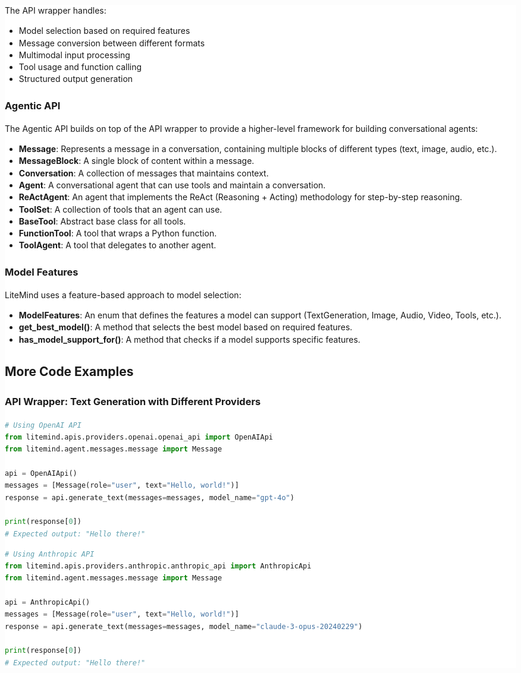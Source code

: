 The API wrapper handles:

*   Model selection based on required features
*   Message conversion between different formats
*   Multimodal input processing
*   Tool usage and function calling
*   Structured output generation

### Agentic API

The Agentic API builds on top of the API wrapper to provide a higher-level framework for building conversational agents:

*   **Message**: Represents a message in a conversation, containing multiple blocks of different types (text, image, audio, etc.).
*   **MessageBlock**: A single block of content within a message.
*   **Conversation**: A collection of messages that maintains context.
*   **Agent**: A conversational agent that can use tools and maintain a conversation.
*   **ReActAgent**: An agent that implements the ReAct (Reasoning + Acting) methodology for step-by-step reasoning.
*   **ToolSet**: A collection of tools that an agent can use.
*   **BaseTool**: Abstract base class for all tools.
*   **FunctionTool**: A tool that wraps a Python function.
*   **ToolAgent**: A tool that delegates to another agent.

### Model Features

LiteMind uses a feature-based approach to model selection:

*   **ModelFeatures**: An enum that defines the features a model can support (TextGeneration, Image, Audio, Video, Tools, etc.).
*   **get_best_model()**: A method that selects the best model based on required features.
*   **has_model_support_for()**: A method that checks if a model supports specific features.

## More Code Examples

### API Wrapper: Text Generation with Different Providers

```python
# Using OpenAI API
from litemind.apis.providers.openai.openai_api import OpenAIApi
from litemind.agent.messages.message import Message

api = OpenAIApi()
messages = [Message(role="user", text="Hello, world!")]
response = api.generate_text(messages=messages, model_name="gpt-4o")

print(response[0])
# Expected output: "Hello there!"
```

```python
# Using Anthropic API
from litemind.apis.providers.anthropic.anthropic_api import AnthropicApi
from litemind.agent.messages.message import Message

api = AnthropicApi()
messages = [Message(role="user", text="Hello, world!")]
response = api.generate_text(messages=messages, model_name="claude-3-opus-20240229")

print(response[0])
# Expected output: "Hello there!"
```
